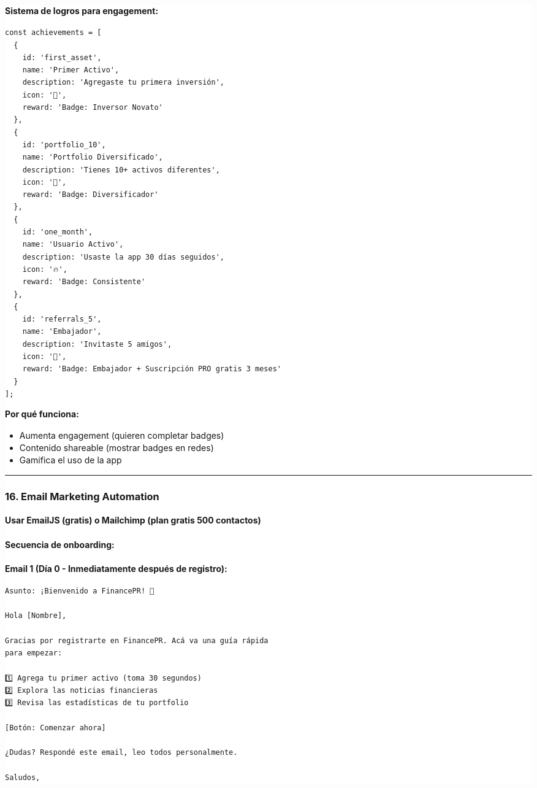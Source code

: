 **Sistema de logros para engagement:**

```tsx
const achievements = [
  {
    id: 'first_asset',
    name: 'Primer Activo',
    description: 'Agregaste tu primera inversión',
    icon: '🎯',
    reward: 'Badge: Inversor Novato'
  },
  {
    id: 'portfolio_10',
    name: 'Portfolio Diversificado',
    description: 'Tienes 10+ activos diferentes',
    icon: '💎',
    reward: 'Badge: Diversificador'
  },
  {
    id: 'one_month',
    name: 'Usuario Activo',
    description: 'Usaste la app 30 días seguidos',
    icon: '🔥',
    reward: 'Badge: Consistente'
  },
  {
    id: 'referrals_5',
    name: 'Embajador',
    description: 'Invitaste 5 amigos',
    icon: '👑',
    reward: 'Badge: Embajador + Suscripción PRO gratis 3 meses'
  }
];
```

**Por qué funciona:**
- Aumenta engagement (quieren completar badges)
- Contenido shareable (mostrar badges en redes)
- Gamifica el uso de la app

---

### **16. Email Marketing Automation**

**Usar EmailJS (gratis) o Mailchimp (plan gratis 500 contactos)**

#### **Secuencia de onboarding:**

**Email 1 (Día 0 - Inmediatamente después de registro):**
```
Asunto: ¡Bienvenido a FinancePR! 👋

Hola [Nombre],

Gracias por registrarte en FinancePR. Acá va una guía rápida 
para empezar:

1️⃣ Agrega tu primer activo (toma 30 segundos)
2️⃣ Explora las noticias financieras
3️⃣ Revisa las estadísticas de tu portfolio

[Botón: Comenzar ahora]

¿Dudas? Respondé este email, leo todos personalmente.

Saludos,
```